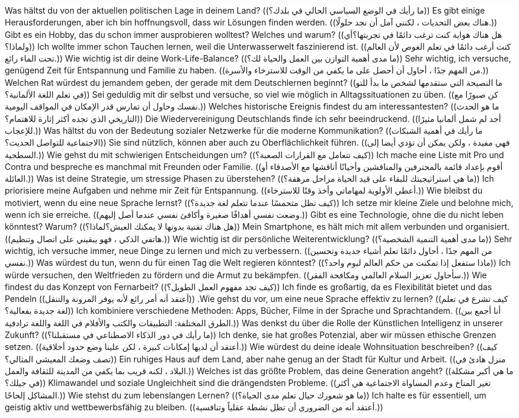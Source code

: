 Was hältst du von der aktuellen politischen Lage in deinem Land? ((ما رأيك في الوضع السياسي الحالي في بلدك؟))
Es gibt einige Herausforderungen, aber ich bin hoffnungsvoll, dass wir Lösungen finden werden. ((هناك بعض التحديات ، لكنني آمل أن نجد حلولًا.))
Gibt es ein Hobby, das du schon immer ausprobieren wolltest? Welches und warum? ((هل هناك هواية كنت ترغب دائمًا في تجربتها؟أي ولماذا؟))
Ich wollte immer schon Tauchen lernen, weil die Unterwasserwelt faszinierend ist. ((كنت أرغب دائمًا في تعلم الغوص لأن العالم تحت الماء رائع.))
Wie wichtig ist dir deine Work-Life-Balance? ((ما مدى أهمية التوازن بين العمل والحياة لك؟))
Sehr wichtig, ich versuche, genügend Zeit für Entspannung und Familie zu haben. ((من المهم جدًا ، أحاول أن أحصل على ما يكفي من الوقت للاسترخاء والأسرة.))
Welchen Rat würdest du jemandem geben, der gerade mit dem Deutschlernen beginnt? ((ما النصيحة التي ستقدمها لشخص ما بدأ للتو في تعلم اللغة الألمانية؟))
Sei geduldig mit dir selbst und versuche, so viel wie möglich in Alltagssituationen zu üben. ((كن صبورًا مع نفسك وحاول أن تمارس قدر الإمكان في المواقف اليومية.))
Welches historische Ereignis findest du am interessantesten? ((ما هو الحدث التاريخي الذي تجده أكثر إثارة للاهتمام؟))
Die Wiedervereinigung Deutschlands finde ich sehr beeindruckend. ((أجد لم شمل ألمانيا مثيرًا للإعجاب.))
Was hältst du von der Bedeutung sozialer Netzwerke für die moderne Kommunikation? ((ما رأيك في أهمية الشبكات الاجتماعية للتواصل الحديث؟))
Sie sind nützlich, können aber auch zu Oberflächlichkeit führen. ((فهي مفيدة ، ولكن يمكن أن تؤدي أيضا إلى السطحية.))
Wie gehst du mit schwierigen Entscheidungen um? ((كيف تتعامل مع القرارات الصعبة؟))
Ich mache eine Liste mit Pro und Contra und bespreche es manchmal mit Freunden oder Familie. ((أقوم بإعداد قائمة بالمحترفين والمناقشين وأحيانًا أناقشها مع الأصدقاء أو العائلة.))
Was ist deine Strategie, um stressige Phasen zu überstehen? ((ما هي استراتيجيتك للبقاء على قيد الحياة مراحل مرهقة؟))
Ich priorisiere meine Aufgaben und nehme mir Zeit für Entspannung. ((أعطي الأولوية لمهاماتي وأخذ وقتًا للاسترخاء.))
Wie bleibst du motiviert, wenn du eine neue Sprache lernst? ((كيف تظل متحمسًا عندما تتعلم لغة جديدة؟))
Ich setze mir kleine Ziele und belohne mich, wenn ich sie erreiche. ((وضعت نفسي أهدافًا صغيرة وأكافئ نفسي عندما أصل إليهم.))
Gibt es eine Technologie, ohne die du nicht leben könntest? Warum? ((هل هناك تقنية بدونها لا يمكنك العيش؟لماذا؟))
Mein Smartphone, es hält mich mit allem verbunden und organisiert. ((هاتفي الذكي ، فهو يبقيني على اتصال وتنظيم.))
Wie wichtig ist dir persönliche Weiterentwicklung? ((ما مدى أهمية التنمية الشخصية؟))
Sehr wichtig, ich versuche immer, neue Dinge zu lernen und mich zu verbessern. ((من المهم جدًا ، أحاول دائمًا تعلم أشياء جديدة وتحسين نفسي.))
Was würdest du tun, wenn du für einen Tag die Welt regieren könntest? ((ماذا ستفعل إذا تمكنت من حكم العالم ليوم واحد؟))
Ich würde versuchen, den Weltfrieden zu fördern und die Armut zu bekämpfen. ((سأحاول تعزيز السلام العالمي ومكافحة الفقر.))
Wie findest du das Konzept von Fernarbeit? ((كيف تجد مفهوم العمل الطويل؟))
Ich finde es großartig, da es Flexibilität bietet und das Pendeln ((أعتقد أنه أمر رائع لأنه يوفر المرونة والتنقل))
.Wie gehst du vor, um eine neue Sprache effektiv zu lernen? ((كيف تشرع في تعلم لغة جديدة بفعالية؟))
Ich kombiniere verschiedene Methoden: Apps, Bücher, Filme in der Sprache und Sprachtandem. ((أنا أجمع بين الطرق المختلفة: التطبيقات والكتب والأفلام في اللغة واللغة ترادفية.))
Was denkst du über die Rolle der Künstlichen Intelligenz in unserer Zukunft? ((ما رأيك في دور الذكاء الاصطناعي في مستقبلنا؟))
Ich denke, sie hat großes Potenzial, aber wir müssen ethische Grenzen setzen. ((أعتقد أن لديها إمكانات كبيرة ، لكن علينا وضع حدود أخلاقية.))
Wie würdest du deine ideale Wohnsituation beschreiben? ((كيف تصف وضعك المعيشي المثالي؟))
Ein ruhiges Haus auf dem Land, aber nahe genug an der Stadt für Kultur und Arbeit. ((منزل هادئ في البلاد ، لكنه قريب بما يكفي من المدينة للثقافة والعمل.))
Welches ist das größte Problem, das deine Generation angeht? ((ما هي أكبر مشكلة في جيلك؟))
Klimawandel und soziale Ungleichheit sind die drängendsten Probleme. ((تغير المناخ وعدم المساواة الاجتماعية هي أكثر المشاكل إلحاحًا.))
Wie stehst du zum lebenslangen Lernen? ((ما هو شعورك حيال تعلم مدى الحياة؟))
Ich halte es für essentiell, um geistig aktiv und wettbewerbsfähig zu bleiben. ((أعتقد أنه من الضروري أن تظل نشطة عقلياً وتنافسية.))